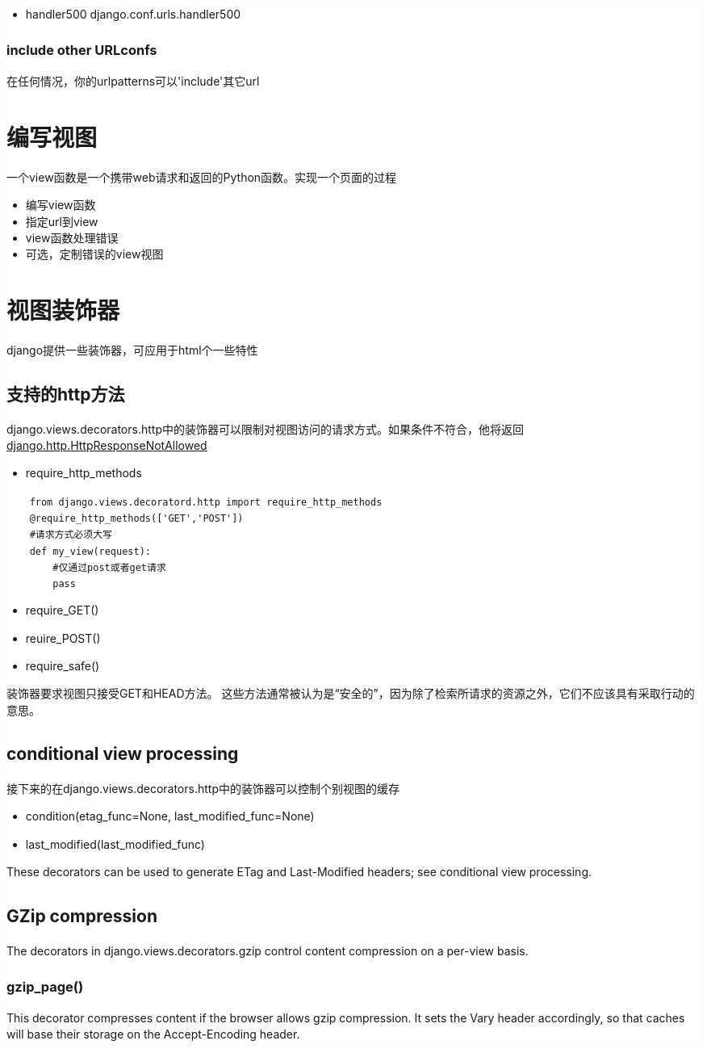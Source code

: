 - handler500 django.conf.urls.handler500

### include other URLconfs
在任何情况，你的urlpatterns可以'include'其它url

# 编写视图
一个view函数是一个携带web请求和返回的Python函数。实现一个页面的过程
- 编写view函数
- 指定url到view
- view函数处理错误
- 可选，定制错误的view视图
# 视图装饰器
django提供一些装饰器，可应用于html个一些特性
## 支持的http方法
django.views.decorators.http中的装饰器可以限制对视图访问的请求方式。如果条件不符合，他将返回[django.http.HttpResponseNotAllowed](https://docs.djangoproject.com/en/1.9/ref/request-response/#django.http.HttpResponseNotAllowed)

- require_http_methods

```
	from django.views.decoratord.http import require_http_methods
	@require_http_methods(['GET','POST'])
	#请求方式必须大写
	def my_view(request):
		#仅通过post或者get请求
		pass
```

- require_GET()

- reuire_POST()

- require_safe()

装饰器要求视图只接受GET和HEAD方法。 这些方法通常被认为是“安全的”，因为除了检索所请求的资源之外，它们不应该具有采取行动的意思。
## conditional view processing
接下来的在django.views.decorators.http中的装饰器可以控制个别视图的缓存

- condition(etag_func=None, last_modified_func=None)

- last_modified(last_modified_func)

These decorators can be used to generate ETag and Last-Modified headers; see conditional view processing.
## GZip compression
The decorators in django.views.decorators.gzip control content compression on a per-view basis.

### gzip_page()
This decorator compresses content if the browser allows gzip compression. It sets the Vary header accordingly, so that caches will base their storage on the Accept-Encoding header.
